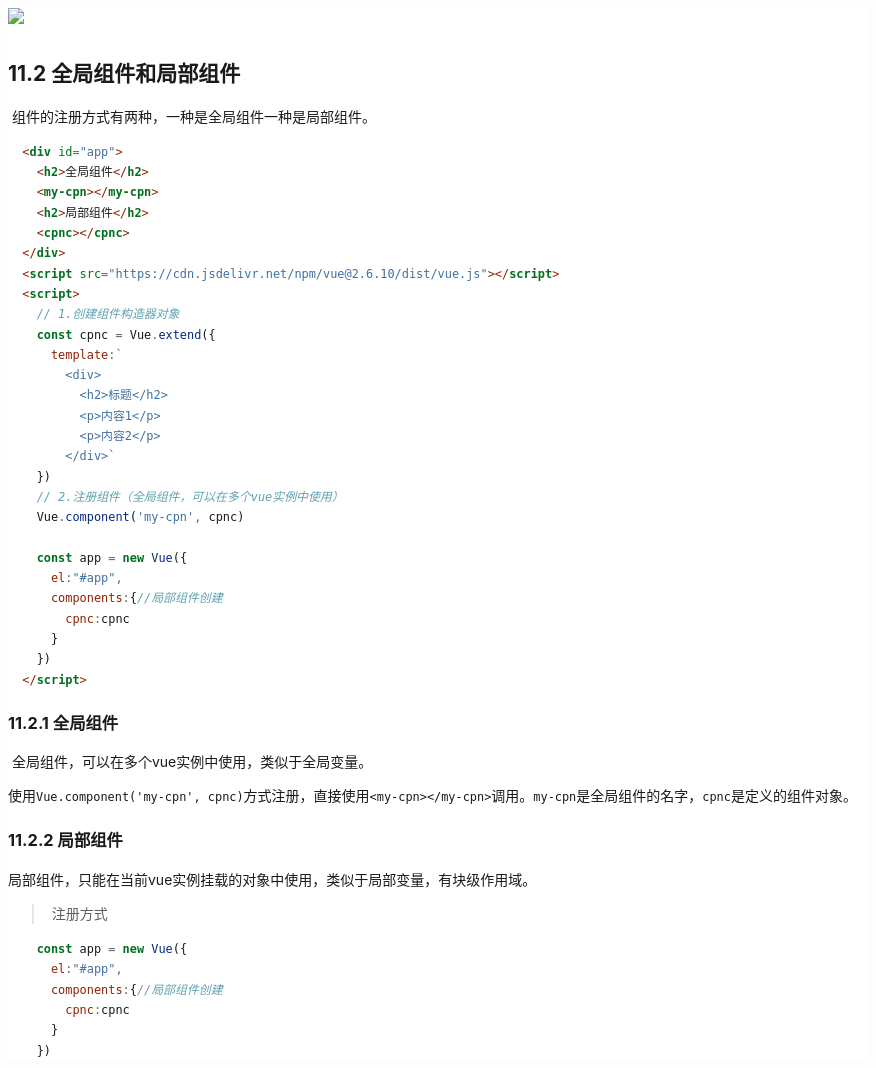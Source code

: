 ![](Vue.js.assets/11.1-1.png)

## 11.2	全局组件和局部组件

​	组件的注册方式有两种，一种是全局组件一种是局部组件。

```html
  <div id="app">
    <h2>全局组件</h2>
    <my-cpn></my-cpn>
    <h2>局部组件</h2>
    <cpnc></cpnc>
  </div>
  <script src="https://cdn.jsdelivr.net/npm/vue@2.6.10/dist/vue.js"></script>
  <script>
    // 1.创建组件构造器对象
    const cpnc = Vue.extend({
      template:`
        <div>
          <h2>标题</h2>
          <p>内容1</p>
          <p>内容2</p>
        </div>`
    })
    // 2.注册组件（全局组件，可以在多个vue实例中使用）
    Vue.component('my-cpn', cpnc)

    const app = new Vue({
      el:"#app",
      components:{//局部组件创建
        cpnc:cpnc
      }
    })
  </script>
```

### 11.2.1	全局组件

​	全局组件，可以在多个vue实例中使用，类似于全局变量。

​	使用`Vue.component('my-cpn', cpnc)`方式注册，直接使用`<my-cpn></my-cpn>`调用。`my-cpn`是全局组件的名字，`cpnc`是定义的组件对象。

### 11.2.2	局部组件

​	局部组件，只能在当前vue实例挂载的对象中使用，类似于局部变量，有块级作用域。

> ​	注册方式

```javascript
    const app = new Vue({
      el:"#app",
      components:{//局部组件创建
        cpnc:cpnc
      }
    })
```
